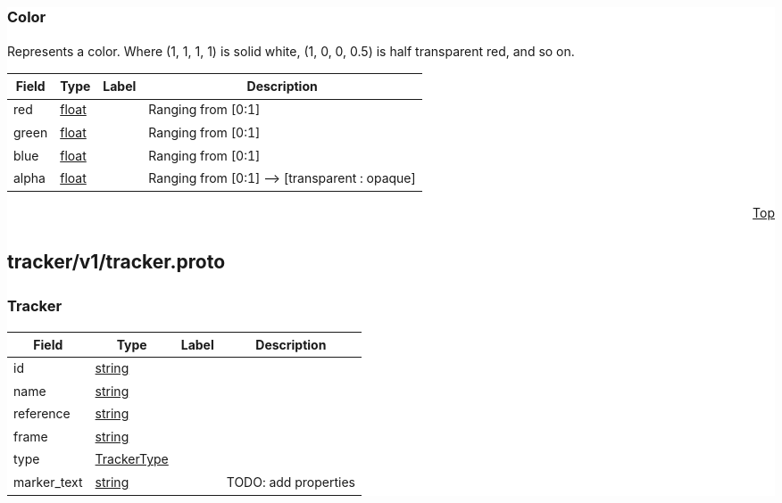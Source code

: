 ### Color
Represents a color. Where (1, 1, 1, 1) is solid white, (1, 0, 0, 0.5) is half transparent red, and so on.


| Field | Type | Label | Description |
| ----- | ---- | ----- | ----------- |
| red | [float](#float) |  | Ranging from [0:1] |
| green | [float](#float) |  | Ranging from [0:1] |
| blue | [float](#float) |  | Ranging from [0:1] |
| alpha | [float](#float) |  | Ranging from [0:1] --&gt; [transparent : opaque] |





 

 

 

 



<a name="tracker_v1_tracker-proto"></a>
<p align="right"><a href="#top">Top</a></p>

## tracker/v1/tracker.proto



<a name="tracker-v1-Tracker"></a>

### Tracker



| Field | Type | Label | Description |
| ----- | ---- | ----- | ----------- |
| id | [string](#string) |  |  |
| name | [string](#string) |  |  |
| reference | [string](#string) |  |  |
| frame | [string](#string) |  |  |
| type | [TrackerType](#tracker-v1-TrackerType) |  |  |
| marker_text | [string](#string) |  | TODO: add properties |





 


<a name="tracker-v1-TrackerType"></a>
